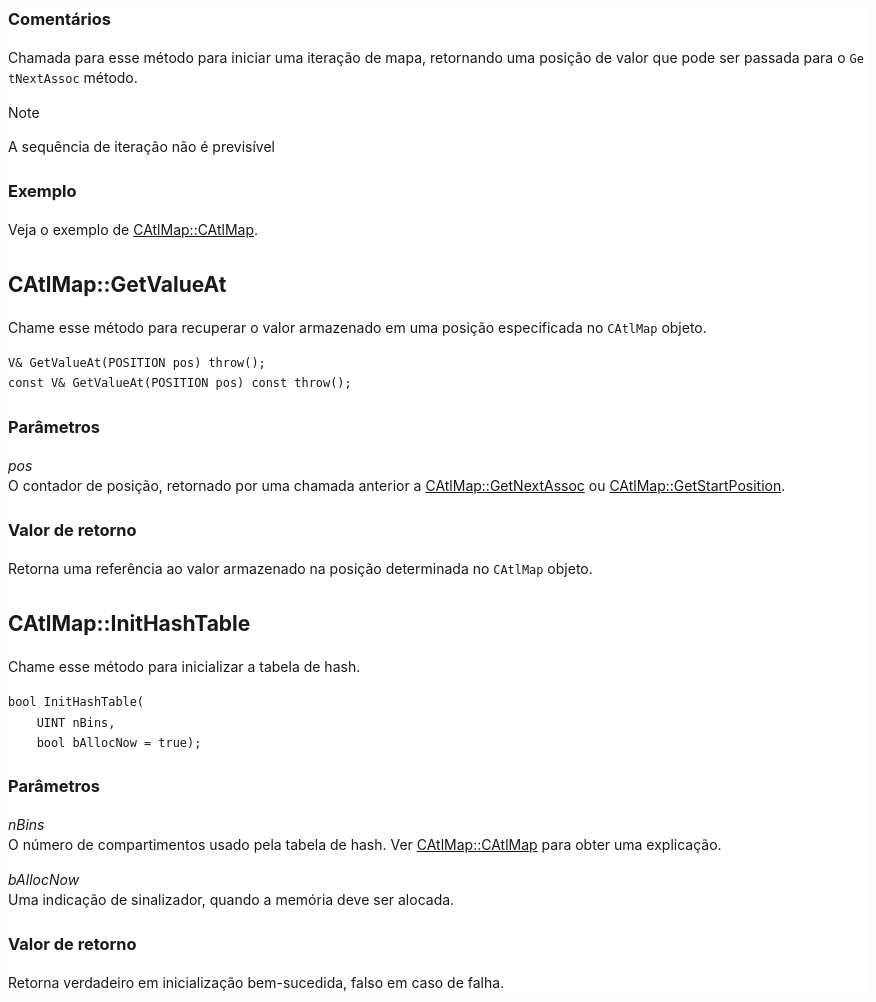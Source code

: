 ### <a name="remarks"></a>Comentários

Chamada para esse método para iniciar uma iteração de mapa, retornando uma posição de valor que pode ser passada para o `GetNextAssoc` método.

> [!NOTE]
>  A sequência de iteração não é previsível

### <a name="example"></a>Exemplo

Veja o exemplo de [CAtlMap::CAtlMap](#catlmap).

##  <a name="getvalueat"></a>  CAtlMap::GetValueAt

Chame esse método para recuperar o valor armazenado em uma posição especificada no `CAtlMap` objeto.

```
V& GetValueAt(POSITION pos) throw();
const V& GetValueAt(POSITION pos) const throw();
```

### <a name="parameters"></a>Parâmetros

*pos*<br/>
O contador de posição, retornado por uma chamada anterior a [CAtlMap::GetNextAssoc](#getnextassoc) ou [CAtlMap::GetStartPosition](#getstartposition).

### <a name="return-value"></a>Valor de retorno

Retorna uma referência ao valor armazenado na posição determinada no `CAtlMap` objeto.

##  <a name="inithashtable"></a>  CAtlMap::InitHashTable

Chame esse método para inicializar a tabela de hash.

```
bool InitHashTable(
    UINT nBins,
    bool bAllocNow = true);
```

### <a name="parameters"></a>Parâmetros

*nBins*<br/>
O número de compartimentos usado pela tabela de hash. Ver [CAtlMap::CAtlMap](#catlmap) para obter uma explicação.

*bAllocNow*<br/>
Uma indicação de sinalizador, quando a memória deve ser alocada.

### <a name="return-value"></a>Valor de retorno

Retorna verdadeiro em inicialização bem-sucedida, falso em caso de falha.
